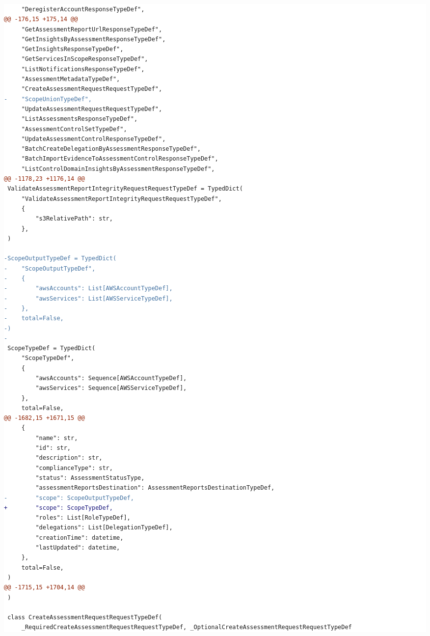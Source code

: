 ```diff
     "DeregisterAccountResponseTypeDef",
@@ -176,15 +175,14 @@
     "GetAssessmentReportUrlResponseTypeDef",
     "GetInsightsByAssessmentResponseTypeDef",
     "GetInsightsResponseTypeDef",
     "GetServicesInScopeResponseTypeDef",
     "ListNotificationsResponseTypeDef",
     "AssessmentMetadataTypeDef",
     "CreateAssessmentRequestRequestTypeDef",
-    "ScopeUnionTypeDef",
     "UpdateAssessmentRequestRequestTypeDef",
     "ListAssessmentsResponseTypeDef",
     "AssessmentControlSetTypeDef",
     "UpdateAssessmentControlResponseTypeDef",
     "BatchCreateDelegationByAssessmentResponseTypeDef",
     "BatchImportEvidenceToAssessmentControlResponseTypeDef",
     "ListControlDomainInsightsByAssessmentResponseTypeDef",
@@ -1178,23 +1176,14 @@
 ValidateAssessmentReportIntegrityRequestRequestTypeDef = TypedDict(
     "ValidateAssessmentReportIntegrityRequestRequestTypeDef",
     {
         "s3RelativePath": str,
     },
 )
 
-ScopeOutputTypeDef = TypedDict(
-    "ScopeOutputTypeDef",
-    {
-        "awsAccounts": List[AWSAccountTypeDef],
-        "awsServices": List[AWSServiceTypeDef],
-    },
-    total=False,
-)
-
 ScopeTypeDef = TypedDict(
     "ScopeTypeDef",
     {
         "awsAccounts": Sequence[AWSAccountTypeDef],
         "awsServices": Sequence[AWSServiceTypeDef],
     },
     total=False,
@@ -1682,15 +1671,15 @@
     {
         "name": str,
         "id": str,
         "description": str,
         "complianceType": str,
         "status": AssessmentStatusType,
         "assessmentReportsDestination": AssessmentReportsDestinationTypeDef,
-        "scope": ScopeOutputTypeDef,
+        "scope": ScopeTypeDef,
         "roles": List[RoleTypeDef],
         "delegations": List[DelegationTypeDef],
         "creationTime": datetime,
         "lastUpdated": datetime,
     },
     total=False,
 )
@@ -1715,15 +1704,14 @@
 )
 
 class CreateAssessmentRequestRequestTypeDef(
     _RequiredCreateAssessmentRequestRequestTypeDef, _OptionalCreateAssessmentRequestRequestTypeDef
```